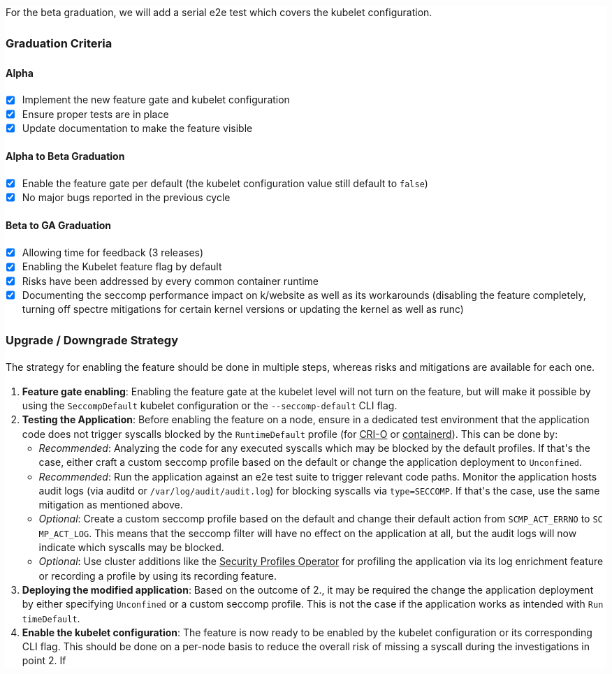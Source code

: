 For the beta graduation, we will add a serial e2e test which covers the kubelet
configuration.

### Graduation Criteria

#### Alpha

- [x] Implement the new feature gate and kubelet configuration
- [x] Ensure proper tests are in place
- [x] Update documentation to make the feature visible

#### Alpha to Beta Graduation

- [x] Enable the feature gate per default
      (the kubelet configuration value still default to `false`)
- [x] No major bugs reported in the previous cycle

#### Beta to GA Graduation

- [x] Allowing time for feedback (3 releases)
- [x] Enabling the Kubelet feature flag by default
- [x] Risks have been addressed by every common container runtime
- [x] Documenting the seccomp performance impact on k/website as well as its
      workarounds (disabling the feature completely, turning off spectre
      mitigations for certain kernel versions or updating the kernel as well as
      runc)

### Upgrade / Downgrade Strategy

The strategy for enabling the feature should be done in multiple steps, whereas
risks and mitigations are available for each one.

1. **Feature gate enabling**:
   Enabling the feature gate at the kubelet level will not turn on the feature,
   but will make it possible by using the `SeccompDefault` kubelet configuration
   or the `--seccomp-default` CLI flag.
2. **Testing the Application**:
   Before enabling the feature on a node, ensure in a dedicated test environment
   that the application code does not trigger syscalls blocked by the
   `RuntimeDefault` profile (for [CRI-O][default-crio] or
   [containerd][default-containerd]). This can be done by:
   - _Recommended_: Analyzing the code for any executed syscalls which may be
     blocked by the default profiles. If that's the case, either craft a custom
     seccomp profile based on the default or change the application deployment
     to `Unconfined`.
   - _Recommended_: Run the application against an e2e test suite to trigger
     relevant code paths. Monitor the application hosts audit logs (via auditd
     or `/var/log/audit/audit.log`) for blocking syscalls via `type=SECCOMP`. If
     that's the case, use the same mitigation as mentioned above.
   - _Optional_: Create a custom seccomp profile based on the default and change
     their default action from `SCMP_ACT_ERRNO` to `SCMP_ACT_LOG`. This means
     that the seccomp filter will have no effect on the application at all, but
     the audit logs will now indicate which syscalls may be blocked.
   - _Optional_: Use cluster additions like the [Security Profiles
     Operator][spo] for profiling the application via its log enrichment feature
     or recording a profile by using its recording feature.
3. **Deploying the modified application**:
   Based on the outcome of 2., it may be required the change the application
   deployment by either specifying `Unconfined` or a custom seccomp profile.
   This is not the case if the application works as intended with
   `RuntimeDefault`.
4. **Enable the kubelet configuration**:
   The feature is now ready to be enabled by the kubelet configuration or its
   corresponding CLI flag. This should be done on a per-node basis to reduce the
   overall risk of missing a syscall during the investigations in point 2. If

[kubernetes.io]: https://kubernetes.io/
[kubernetes/enhancements]: https://git.k8s.io/enhancements
[kubernetes/kubernetes]: https://git.k8s.io/kubernetes
[kubernetes/website]: https://git.k8s.io/website
[default-crio]: https://github.com/cri-o/cri-o/blob/v1.21.0/vendor/github.com/containers/common/pkg/seccomp/seccomp.json
[default-containerd]: https://github.com/containerd/containerd/blob/36cc874494a56a253cd181a1a685b44b58a2e34a/contrib/seccomp/seccomp_default.go#L51
[spo]: https://github.com/kubernetes-sigs/security-profiles-operator
[spo-log]: https://github.com/kubernetes-sigs/security-profiles-operator
[supported limits]: https://git.k8s.io/community//sig-scalability/configs-and-limits/thresholds.md
[existing slis/slos]: https://git.k8s.io/community/sig-scalability/slos/slos.md#kubernetes-slisslos